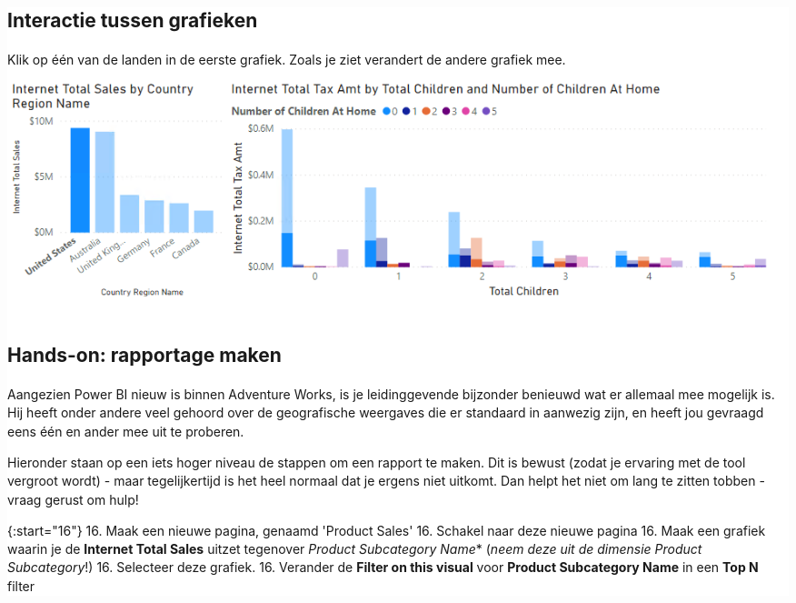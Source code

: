 ## Interactie tussen grafieken

Klik op één van de landen in de eerste grafiek. Zoals je ziet verandert de andere grafiek mee.

![Interactie tussen grafieken](img/07-interactie-tussen-grafieken.png)

## Hands-on: rapportage maken

Aangezien Power BI nieuw is binnen Adventure Works, is je leidinggevende bijzonder benieuwd wat er allemaal mee mogelijk is. Hij heeft onder andere veel gehoord over de geografische weergaves die er standaard in aanwezig zijn, en heeft jou gevraagd eens één en ander mee uit te proberen.

Hieronder staan op een iets hoger niveau de stappen om een rapport te maken. Dit is bewust (zodat je ervaring met de tool vergroot wordt) - maar tegelijkertijd is het heel normaal dat je ergens niet uitkomt. Dan helpt het niet om lang te zitten tobben - vraag gerust om hulp!

{:start="16"}
16. Maak een nieuwe pagina, genaamd 'Product Sales'
16. Schakel naar deze nieuwe pagina
16. Maak een grafiek waarin je de **Internet Total Sales** uitzet tegenover *Product Subcategory Name** (*neem deze uit de dimensie Product Subcategory*!)
16. Selecteer deze grafiek.
16. Verander de **Filter on this visual** voor **Product Subcategory Name** in een **Top N** filter

